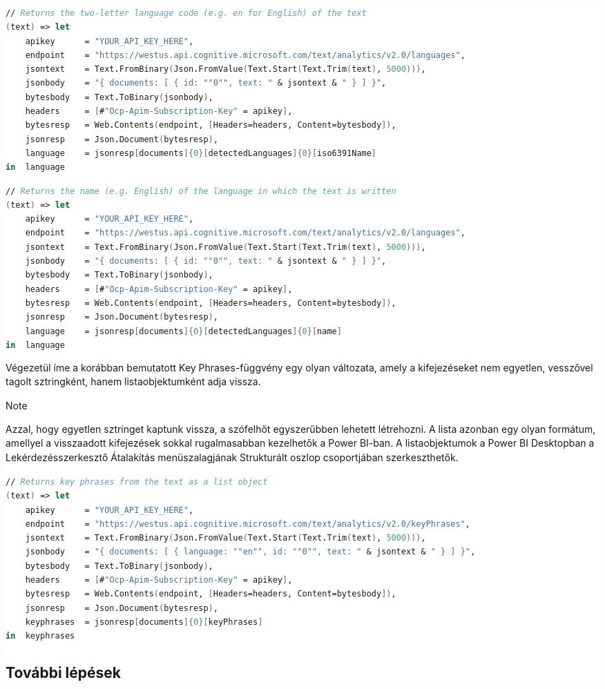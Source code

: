 ```fsharp
// Returns the two-letter language code (e.g. en for English) of the text
(text) => let
    apikey      = "YOUR_API_KEY_HERE",
    endpoint    = "https://westus.api.cognitive.microsoft.com/text/analytics/v2.0/languages",
    jsontext    = Text.FromBinary(Json.FromValue(Text.Start(Text.Trim(text), 5000))),
    jsonbody    = "{ documents: [ { id: ""0"", text: " & jsontext & " } ] }",
    bytesbody   = Text.ToBinary(jsonbody),
    headers     = [#"Ocp-Apim-Subscription-Key" = apikey],
    bytesresp   = Web.Contents(endpoint, [Headers=headers, Content=bytesbody]),
    jsonresp    = Json.Document(bytesresp),
    language    = jsonresp[documents]{0}[detectedLanguages]{0}[iso6391Name]
in  language
```
```fsharp
// Returns the name (e.g. English) of the language in which the text is written
(text) => let
    apikey      = "YOUR_API_KEY_HERE",
    endpoint    = "https://westus.api.cognitive.microsoft.com/text/analytics/v2.0/languages",
    jsontext    = Text.FromBinary(Json.FromValue(Text.Start(Text.Trim(text), 5000))),
    jsonbody    = "{ documents: [ { id: ""0"", text: " & jsontext & " } ] }",
    bytesbody   = Text.ToBinary(jsonbody),
    headers     = [#"Ocp-Apim-Subscription-Key" = apikey],
    bytesresp   = Web.Contents(endpoint, [Headers=headers, Content=bytesbody]),
    jsonresp    = Json.Document(bytesresp),
    language    = jsonresp[documents]{0}[detectedLanguages]{0}[name]
in  language
```

Végezetül íme a korábban bemutatott Key Phrases-függvény egy olyan változata, amely a kifejezéseket nem egyetlen, vesszővel tagolt sztringként, hanem listaobjektumként adja vissza. 

> [!NOTE]
> Azzal, hogy egyetlen sztringet kaptunk vissza, a szófelhőt egyszerűbben lehetett létrehozni. A lista azonban egy olyan formátum, amellyel a visszaadott kifejezések sokkal rugalmasabban kezelhetők a Power BI-ban. A listaobjektumok a Power BI Desktopban a Lekérdezésszerkesztő Átalakítás menüszalagjának Strukturált oszlop csoportjában szerkeszthetők.

```fsharp
// Returns key phrases from the text as a list object
(text) => let
    apikey      = "YOUR_API_KEY_HERE",
    endpoint    = "https://westus.api.cognitive.microsoft.com/text/analytics/v2.0/keyPhrases",
    jsontext    = Text.FromBinary(Json.FromValue(Text.Start(Text.Trim(text), 5000))),
    jsonbody    = "{ documents: [ { language: ""en"", id: ""0"", text: " & jsontext & " } ] }",
    bytesbody   = Text.ToBinary(jsonbody),
    headers     = [#"Ocp-Apim-Subscription-Key" = apikey],
    bytesresp   = Web.Contents(endpoint, [Headers=headers, Content=bytesbody]),
    jsonresp    = Json.Document(bytesresp),
    keyphrases  = jsonresp[documents]{0}[keyPhrases]
in  keyphrases
```

## <a name="next-steps"></a>További lépések

